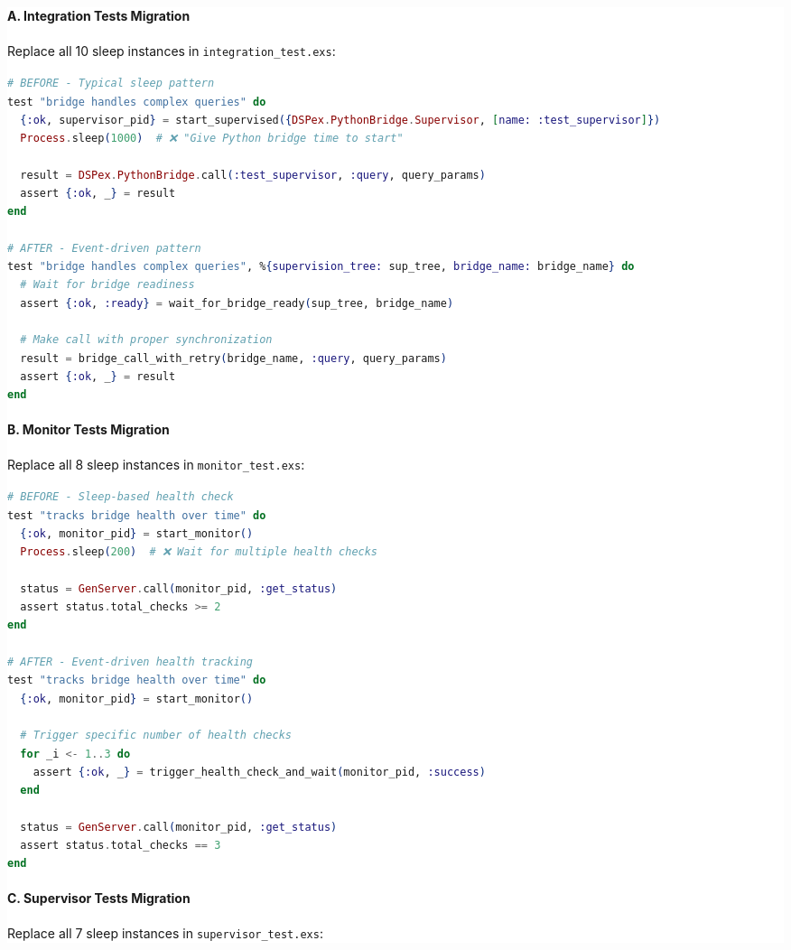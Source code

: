 #### A. Integration Tests Migration
Replace all 10 sleep instances in `integration_test.exs`:

```elixir
# BEFORE - Typical sleep pattern
test "bridge handles complex queries" do
  {:ok, supervisor_pid} = start_supervised({DSPex.PythonBridge.Supervisor, [name: :test_supervisor]})
  Process.sleep(1000)  # ❌ "Give Python bridge time to start"
  
  result = DSPex.PythonBridge.call(:test_supervisor, :query, query_params)
  assert {:ok, _} = result
end

# AFTER - Event-driven pattern  
test "bridge handles complex queries", %{supervision_tree: sup_tree, bridge_name: bridge_name} do
  # Wait for bridge readiness
  assert {:ok, :ready} = wait_for_bridge_ready(sup_tree, bridge_name)
  
  # Make call with proper synchronization
  result = bridge_call_with_retry(bridge_name, :query, query_params)
  assert {:ok, _} = result
end
```

#### B. Monitor Tests Migration
Replace all 8 sleep instances in `monitor_test.exs`:

```elixir
# BEFORE - Sleep-based health check
test "tracks bridge health over time" do
  {:ok, monitor_pid} = start_monitor()
  Process.sleep(200)  # ❌ Wait for multiple health checks
  
  status = GenServer.call(monitor_pid, :get_status)
  assert status.total_checks >= 2
end

# AFTER - Event-driven health tracking
test "tracks bridge health over time" do
  {:ok, monitor_pid} = start_monitor()
  
  # Trigger specific number of health checks
  for _i <- 1..3 do
    assert {:ok, _} = trigger_health_check_and_wait(monitor_pid, :success)
  end
  
  status = GenServer.call(monitor_pid, :get_status)
  assert status.total_checks == 3
end
```

#### C. Supervisor Tests Migration  
Replace all 7 sleep instances in `supervisor_test.exs`:
